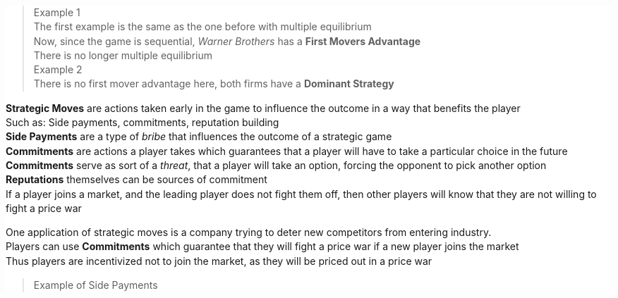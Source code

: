 > 	Example 1  
> 		The first example is the same as the one before with multiple equilibrium  
> 		Now, since the game is sequential, *Warner Brothers* has a **First Movers Advantage**  
> 		There is no longer multiple equilibrium  
> 	Example 2  
> 		There is no first mover advantage here, both firms have a **Dominant Strategy**

**Strategic Moves** are actions taken early in the game to influence the outcome in a way that benefits the player  
	Such as: Side payments, commitments, reputation building  
	**Side Payments** are a type of *bribe* that influences the outcome of a strategic game  
	**Commitments** are actions a player takes which guarantees that a player will have to take a particular choice in the future  
		**Commitments** serve as sort of a *threat*, that a player will take an option, forcing the opponent to pick another option  
	**Reputations** themselves can be sources of commitment  
		If a player joins a market, and the leading player does not fight them off, then other players will know that they are not willing to fight a price war

One application of strategic moves is a company trying to deter new competitors from entering industry.  
	Players can use **Commitments** which guarantee that they will fight a price war if a new player joins the market  
	Thus players are incentivized not to join the market, as they will be priced out in a price war

> Example of Side Payments  